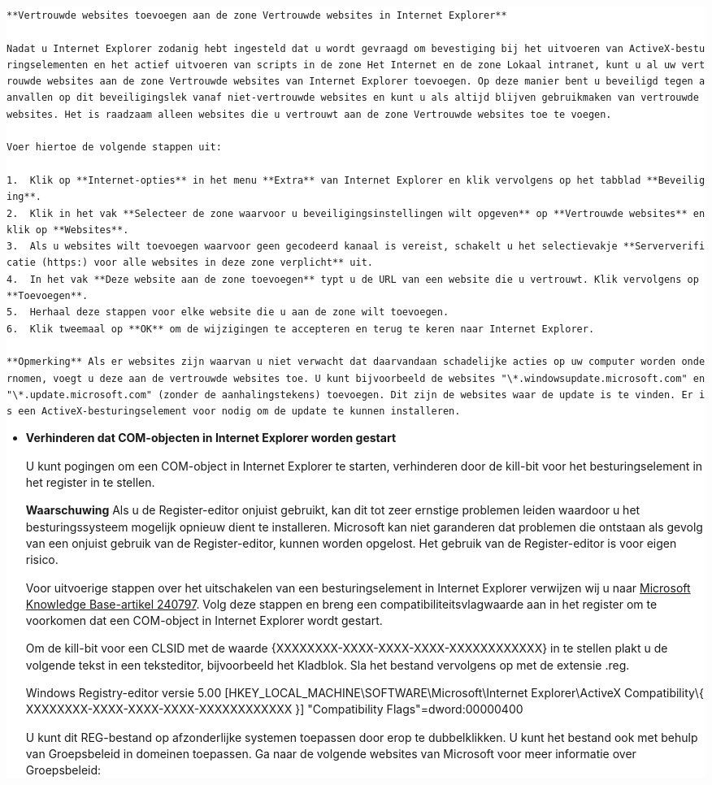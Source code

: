     **Vertrouwde websites toevoegen aan de zone Vertrouwde websites in Internet Explorer**

    Nadat u Internet Explorer zodanig hebt ingesteld dat u wordt gevraagd om bevestiging bij het uitvoeren van ActiveX-besturingselementen en het actief uitvoeren van scripts in de zone Het Internet en de zone Lokaal intranet, kunt u al uw vertrouwde websites aan de zone Vertrouwde websites van Internet Explorer toevoegen. Op deze manier bent u beveiligd tegen aanvallen op dit beveiligingslek vanaf niet-vertrouwde websites en kunt u als altijd blijven gebruikmaken van vertrouwde websites. Het is raadzaam alleen websites die u vertrouwt aan de zone Vertrouwde websites toe te voegen.

    Voer hiertoe de volgende stappen uit:

    1.  Klik op **Internet-opties** in het menu **Extra** van Internet Explorer en klik vervolgens op het tabblad **Beveiliging**.
    2.  Klik in het vak **Selecteer de zone waarvoor u beveiligingsinstellingen wilt opgeven** op **Vertrouwde websites** en klik op **Websites**.
    3.  Als u websites wilt toevoegen waarvoor geen gecodeerd kanaal is vereist, schakelt u het selectievakje **Serververificatie (https:) voor alle websites in deze zone verplicht** uit.
    4.  In het vak **Deze website aan de zone toevoegen** typt u de URL van een website die u vertrouwt. Klik vervolgens op **Toevoegen**.
    5.  Herhaal deze stappen voor elke website die u aan de zone wilt toevoegen.
    6.  Klik tweemaal op **OK** om de wijzigingen te accepteren en terug te keren naar Internet Explorer.

    **Opmerking** Als er websites zijn waarvan u niet verwacht dat daarvandaan schadelijke acties op uw computer worden ondernomen, voegt u deze aan de vertrouwde websites toe. U kunt bijvoorbeeld de websites "\*.windowsupdate.microsoft.com" en "\*.update.microsoft.com" (zonder de aanhalingstekens) toevoegen. Dit zijn de websites waar de update is te vinden. Er is een ActiveX-besturingselement voor nodig om de update te kunnen installeren.

-   **Verhinderen dat COM-objecten in Internet Explorer worden gestart**

    U kunt pogingen om een COM-object in Internet Explorer te starten, verhinderen door de kill-bit voor het besturingselement in het register in te stellen.

    **Waarschuwing** Als u de Register-editor onjuist gebruikt, kan dit tot zeer ernstige problemen leiden waardoor u het besturingssysteem mogelijk opnieuw dient te installeren. Microsoft kan niet garanderen dat problemen die ontstaan als gevolg van een onjuist gebruik van de Register-editor, kunnen worden opgelost. Het gebruik van de Register-editor is voor eigen risico.

    Voor uitvoerige stappen over het uitschakelen van een besturingselement in Internet Explorer verwijzen wij u naar [Microsoft Knowledge Base-artikel 240797](http://support.microsoft.com/kb/240797). Volg deze stappen en breng een compatibiliteitsvlagwaarde aan in het register om te voorkomen dat een COM-object in Internet Explorer wordt gestart.

    Om de kill-bit voor een CLSID met de waarde {XXXXXXXX-XXXX-XXXX-XXXX-XXXXXXXXXXXX} in te stellen plakt u de volgende tekst in een teksteditor, bijvoorbeeld het Kladblok. Sla het bestand vervolgens op met de extensie .reg.

    Windows Registry-editor versie 5.00
    \[HKEY\_LOCAL\_MACHINE\\SOFTWARE\\Microsoft\\Internet Explorer\\ActiveX Compatibility\\{ XXXXXXXX-XXXX-XXXX-XXXX-XXXXXXXXXXXX }\]
    "Compatibility Flags"=dword:00000400

    U kunt dit REG-bestand op afzonderlijke systemen toepassen door erop te dubbelklikken. U kunt het bestand ook met behulp van Groepsbeleid in domeinen toepassen. Ga naar de volgende websites van Microsoft voor meer informatie over Groepsbeleid:
